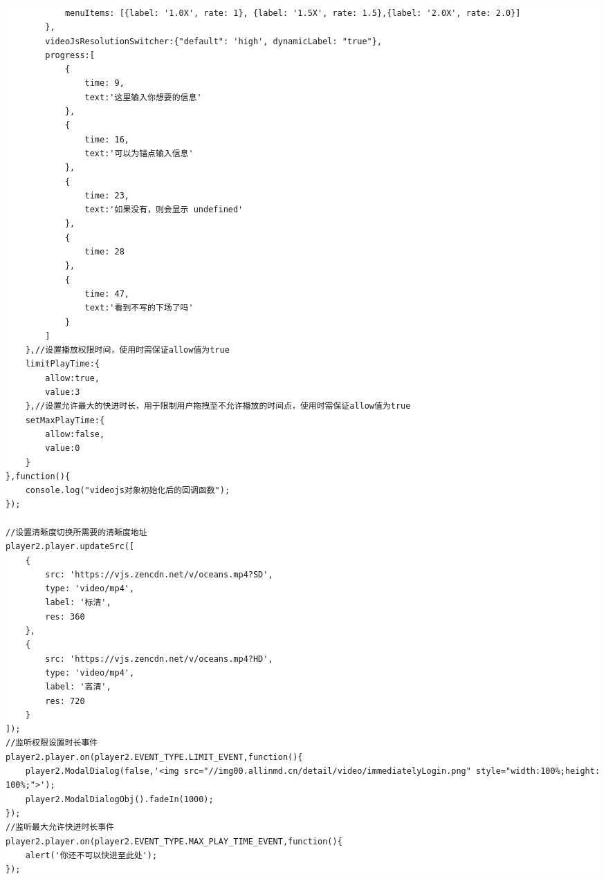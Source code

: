                 menuItems: [{label: '1.0X', rate: 1}, {label: '1.5X', rate: 1.5},{label: '2.0X', rate: 2.0}]
            },        
            videoJsResolutionSwitcher:{"default": 'high', dynamicLabel: "true"},
            progress:[
                {
                    time: 9,
                    text:'这里输入你想要的信息'
                },
                {
                    time: 16,
                    text:'可以为锚点输入信息'
                },
                {
                    time: 23,
                    text:'如果没有，则会显示 undefined'
                },
                {
                    time: 28
                },
                {
                    time: 47,
                    text:'看到不写的下场了吗'
                }                
            ]
        },//设置播放权限时间，使用时需保证allow值为true                          
        limitPlayTime:{
            allow:true,
            value:3
        },//设置允许最大的快进时长，用于限制用户拖拽至不允许播放的时间点，使用时需保证allow值为true          
        setMaxPlayTime:{
            allow:false,
            value:0
        }       
    },function(){
        console.log("videojs对象初始化后的回调函数");
    });

    //设置清晰度切换所需要的清晰度地址
    player2.player.updateSrc([
        {
            src: 'https://vjs.zencdn.net/v/oceans.mp4?SD',
            type: 'video/mp4',
            label: '标清',
            res: 360
        },
        {
            src: 'https://vjs.zencdn.net/v/oceans.mp4?HD',
            type: 'video/mp4',
            label: '高清',
            res: 720
        }
    ]);
    //监听权限设置时长事件
    player2.player.on(player2.EVENT_TYPE.LIMIT_EVENT,function(){
        player2.ModalDialog(false,'<img src="//img00.allinmd.cn/detail/video/immediatelyLogin.png" style="width:100%;height:100%;">');
        player2.ModalDialogObj().fadeIn(1000);
    });
    //监听最大允许快进时长事件
    player2.player.on(player2.EVENT_TYPE.MAX_PLAY_TIME_EVENT,function(){
        alert('你还不可以快进至此处');
    });
    
